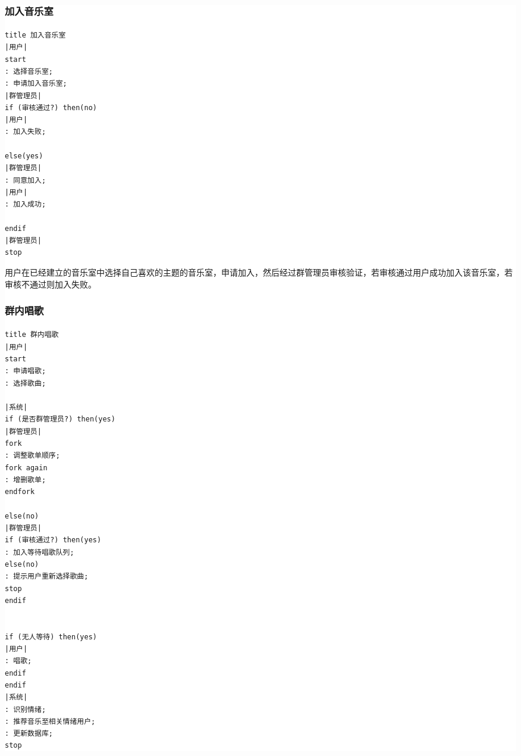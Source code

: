 ### 加入音乐室
```puml
title 加入音乐室
|用户|
start
: 选择音乐室;
: 申请加入音乐室;
|群管理员|
if (审核通过?) then(no)
|用户|
: 加入失败;

else(yes)
|群管理员|
: 同意加入;
|用户|
: 加入成功;

endif
|群管理员|
stop
```
用户在已经建立的音乐室中选择自己喜欢的主题的音乐室，申请加入，然后经过群管理员审核验证，若审核通过用户成功加入该音乐室，若审核不通过则加入失败。


### 群内唱歌
```puml
title 群内唱歌
|用户|
start
: 申请唱歌;
: 选择歌曲;

|系统|
if (是否群管理员?) then(yes)
|群管理员|
fork 
: 调整歌单顺序;
fork again
: 增删歌单;
endfork

else(no)
|群管理员|
if (审核通过?) then(yes)
: 加入等待唱歌队列;
else(no)
: 提示用户重新选择歌曲;
stop
endif


if (无人等待) then(yes)
|用户|
: 唱歌;
endif
endif
|系统|
: 识别情绪;
: 推荐音乐至相关情绪用户;
: 更新数据库;
stop
```
